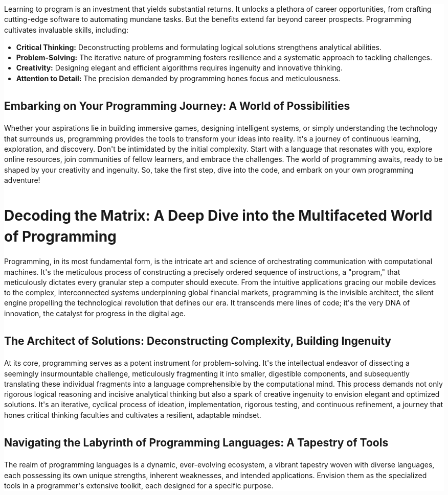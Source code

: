 Learning to program is an investment that yields substantial returns.  It unlocks a plethora of career opportunities, from crafting cutting-edge software to automating mundane tasks.  But the benefits extend far beyond career prospects.  Programming cultivates invaluable skills, including:

*   **Critical Thinking:**  Deconstructing problems and formulating logical solutions strengthens analytical abilities.
*   **Problem-Solving:**  The iterative nature of programming fosters resilience and a systematic approach to tackling challenges.
*   **Creativity:**  Designing elegant and efficient algorithms requires ingenuity and innovative thinking.
*   **Attention to Detail:**  The precision demanded by programming hones focus and meticulousness.

## Embarking on Your Programming Journey: A World of Possibilities

Whether your aspirations lie in building immersive games, designing intelligent systems, or simply understanding the technology that surrounds us, programming provides the tools to transform your ideas into reality.  It's a journey of continuous learning, exploration, and discovery.  Don't be intimidated by the initial complexity.  Start with a language that resonates with you, explore online resources, join communities of fellow learners, and embrace the challenges.  The world of programming awaits, ready to be shaped by your creativity and ingenuity.  So, take the first step, dive into the code, and embark on your own programming adventure!

# Decoding the Matrix: A Deep Dive into the Multifaceted World of Programming

Programming, in its most fundamental form, is the intricate art and science of orchestrating communication with computational machines. It's the meticulous process of constructing a precisely ordered sequence of instructions, a "program," that meticulously dictates every granular step a computer should execute. From the intuitive applications gracing our mobile devices to the complex, interconnected systems underpinning global financial markets, programming is the invisible architect, the silent engine propelling the technological revolution that defines our era. It transcends mere lines of code; it's the very DNA of innovation, the catalyst for progress in the digital age.

## The Architect of Solutions: Deconstructing Complexity, Building Ingenuity

At its core, programming serves as a potent instrument for problem-solving. It's the intellectual endeavor of dissecting a seemingly insurmountable challenge, meticulously fragmenting it into smaller, digestible components, and subsequently translating these individual fragments into a language comprehensible by the computational mind. This process demands not only rigorous logical reasoning and incisive analytical thinking but also a spark of creative ingenuity to envision elegant and optimized solutions. It's an iterative, cyclical process of ideation, implementation, rigorous testing, and continuous refinement, a journey that hones critical thinking faculties and cultivates a resilient, adaptable mindset.

## Navigating the Labyrinth of Programming Languages: A Tapestry of Tools

The realm of programming languages is a dynamic, ever-evolving ecosystem, a vibrant tapestry woven with diverse languages, each possessing its own unique strengths, inherent weaknesses, and intended applications. Envision them as the specialized tools in a programmer's extensive toolkit, each designed for a specific purpose.
